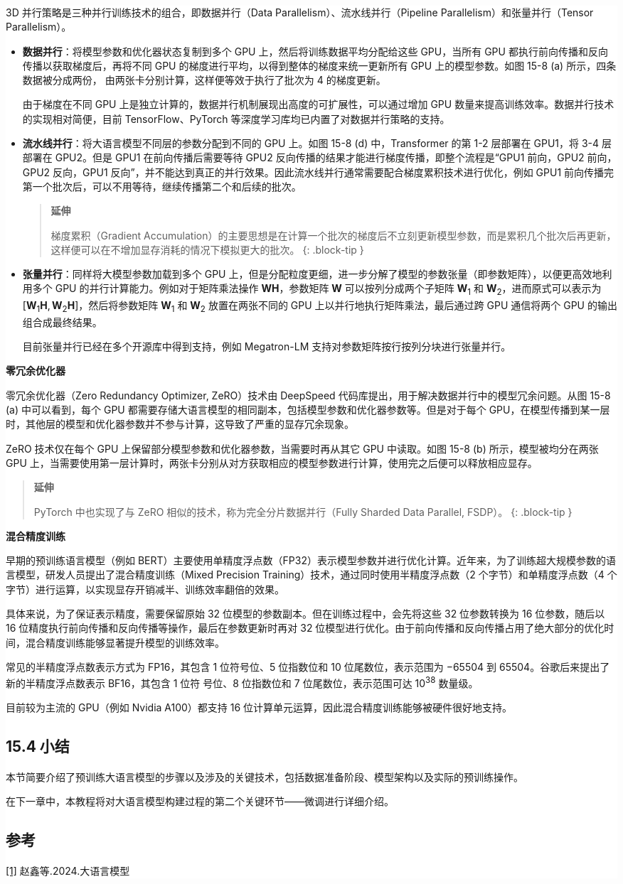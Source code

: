 3D 并行策略是三种并行训练技术的组合，即数据并行（Data Parallelism）、流水线并行（Pipeline Parallelism）和张量并行（Tensor Parallelism）。

- **数据并行**：将模型参数和优化器状态复制到多个 GPU 上，然后将训练数据平均分配给这些 GPU，当所有 GPU 都执行前向传播和反向传播以获取梯度后，再将不同 GPU 的梯度进行平均，以得到整体的梯度来统一更新所有 GPU 上的模型参数。如图 15-8 (a) 所示，四条数据被分成两份， 由两张卡分别计算，这样便等效于执行了批次为 4 的梯度更新。

  由于梯度在不同 GPU 上是独立计算的，数据并行机制展现出高度的可扩展性，可以通过增加 GPU 数量来提高训练效率。数据并行技术的实现相对简便，目前 TensorFlow、PyTorch 等深度学习库均已内置了对数据并行策略的支持。

- **流水线并行**：将大语言模型不同层的参数分配到不同的 GPU 上。如图 15-8 (d) 中，Transformer 的第 1-2 层部署在 GPU1，将 3-4 层部署在 GPU2。但是 GPU1 在前向传播后需要等待 GPU2 反向传播的结果才能进行梯度传播，即整个流程是“GPU1 前向，GPU2 前向，GPU2 反向，GPU1 反向”，并不能达到真正的并行效果。因此流水线并行通常需要配合梯度累积技术进行优化，例如 GPU1 前向传播完第一个批次后，可以不用等待，继续传播第二个和后续的批次。

  > **延伸**
  >
  > 梯度累积（Gradient Accumulation）的主要思想是在计算一个批次的梯度后不立刻更新模型参数，而是累积几个批次后再更新，这样便可以在不增加显存消耗的情况下模拟更大的批次。
  {: .block-tip }

- **张量并行**：同样将大模型参数加载到多个 GPU 上，但是分配粒度更细，进一步分解了模型的参数张量（即参数矩阵），以便更高效地利用多个 GPU 的并行计算能力。例如对于矩阵乘法操作 $\boldsymbol{W}\boldsymbol{H}$，参数矩阵 $\boldsymbol{W}$ 可以按列分成两个子矩阵 $\boldsymbol{W}_1$ 和 $\boldsymbol{W}_2$，进而原式可以表示为 $[\boldsymbol{W}_1\boldsymbol{H},\boldsymbol{W}_2\boldsymbol{H}]$，然后将参数矩阵 $\boldsymbol{W}_1$ 和 $\boldsymbol{W}_2$ 放置在两张不同的 GPU 上以并行地执行矩阵乘法，最后通过跨 GPU 通信将两个 GPU 的输出组合成最终结果。

  目前张量并行已经在多个开源库中得到支持，例如 Megatron-LM 支持对参数矩阵按行按列分块进行张量并行。

**零冗余优化器**

零冗余优化器（Zero Redundancy Optimizer, ZeRO）技术由 DeepSpeed 代码库提出，用于解决数据并行中的模型冗余问题。从图 15-8 (a) 中可以看到，每个 GPU 都需要存储大语言模型的相同副本，包括模型参数和优化器参数等。但是对于每个 GPU，在模型传播到某一层时，其他层的模型和优化器参数并不参与计算，这导致了严重的显存冗余现象。

ZeRO 技术仅在每个 GPU 上保留部分模型参数和优化器参数，当需要时再从其它 GPU 中读取。如图 15-8 (b) 所示，模型被均分在两张 GPU 上，当需要使用第一层计算时，两张卡分别从对方获取相应的模型参数进行计算，使用完之后便可以释放相应显存。

> **延伸**
>
> PyTorch 中也实现了与 ZeRO 相似的技术，称为完全分片数据并行（Fully Sharded Data Parallel, FSDP）。
{: .block-tip }

**混合精度训练**

早期的预训练语言模型（例如 BERT）主要使用单精度浮点数（FP32）表示模型参数并进行优化计算。近年来，为了训练超大规模参数的语言模型，研发人员提出了混合精度训练（Mixed Precision Training）技术，通过同时使用半精度浮点数（2 个字节）和单精度浮点数（4 个字节）进行运算，以实现显存开销减半、训练效率翻倍的效果。

具体来说，为了保证表示精度，需要保留原始 32 位模型的参数副本。但在训练过程中，会先将这些 32 位参数转换为 16 位参数，随后以 16 位精度执行前向传播和反向传播等操作，最后在参数更新时再对 32 位模型进行优化。由于前向传播和反向传播占用了绝大部分的优化时间，混合精度训练能够显著提升模型的训练效率。

常见的半精度浮点数表示方式为 FP16，其包含 1 位符号位、5 位指数位和 10 位尾数位，表示范围为 −65504 到 65504。谷歌后来提出了新的半精度浮点数表示 BF16，其包含 1 位符 号位、8 位指数位和 7 位尾数位，表示范围可达 $10^{38}$ 数量级。

目前较为主流的 GPU（例如 Nvidia A100）都支持 16 位计算单元运算，因此混合精度训练能够被硬件很好地支持。

## 15.4 小结

本节简要介绍了预训练大语言模型的步骤以及涉及的关键技术，包括数据准备阶段、模型架构以及实际的预训练操作。

在下一章中，本教程将对大语言模型构建过程的第二个关键环节——微调进行详细介绍。

## 参考

[[1]](https://llmbook-zh.github.io/) 赵鑫等.2024.大语言模型
